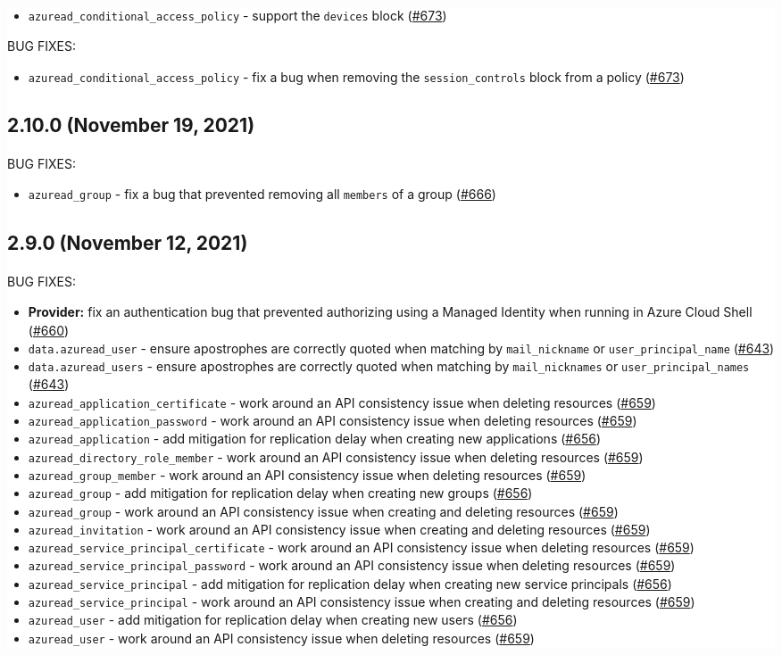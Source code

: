 * `azuread_conditional_access_policy` - support the `devices` block ([#673](https://github.com/terraform-providers/terraform-provider-azuread/issues/673))

BUG FIXES:

* `azuread_conditional_access_policy` - fix a bug when removing the `session_controls` block from a policy ([#673](https://github.com/terraform-providers/terraform-provider-azuread/issues/673))

## 2.10.0 (November 19, 2021)

BUG FIXES:

* `azuread_group` - fix a bug that prevented removing all `members` of a group ([#666](https://github.com/terraform-providers/terraform-provider-azuread/issues/666))

## 2.9.0 (November 12, 2021)

BUG FIXES:

* **Provider:** fix an authentication bug that prevented authorizing using a Managed Identity when running in Azure Cloud Shell ([#660](https://github.com/terraform-providers/terraform-provider-azuread/issues/660))
* `data.azuread_user` - ensure apostrophes are correctly quoted when matching by `mail_nickname` or `user_principal_name` ([#643](https://github.com/terraform-providers/terraform-provider-azuread/issues/643))
* `data.azuread_users` - ensure apostrophes are correctly quoted when matching by `mail_nicknames` or `user_principal_names` ([#643](https://github.com/terraform-providers/terraform-provider-azuread/issues/643))
* `azuread_application_certificate` - work around an API consistency issue when deleting resources ([#659](https://github.com/terraform-providers/terraform-provider-azuread/issues/659))
* `azuread_application_password` - work around an API consistency issue when deleting resources ([#659](https://github.com/terraform-providers/terraform-provider-azuread/issues/659))
* `azuread_application` - add mitigation for replication delay when creating new applications ([#656](https://github.com/terraform-providers/terraform-provider-azuread/issues/656))
* `azuread_directory_role_member` - work around an API consistency issue when deleting resources ([#659](https://github.com/terraform-providers/terraform-provider-azuread/issues/659))
* `azuread_group_member` - work around an API consistency issue when deleting resources ([#659](https://github.com/terraform-providers/terraform-provider-azuread/issues/659))
* `azuread_group` - add mitigation for replication delay when creating new groups ([#656](https://github.com/terraform-providers/terraform-provider-azuread/issues/656))
* `azuread_group` - work around an API consistency issue when creating and deleting resources ([#659](https://github.com/terraform-providers/terraform-provider-azuread/issues/659))
* `azuread_invitation` - work around an API consistency issue when creating and deleting resources ([#659](https://github.com/terraform-providers/terraform-provider-azuread/issues/659))
* `azuread_service_principal_certificate` - work around an API consistency issue when deleting resources ([#659](https://github.com/terraform-providers/terraform-provider-azuread/issues/659))
* `azuread_service_principal_password` - work around an API consistency issue when deleting resources ([#659](https://github.com/terraform-providers/terraform-provider-azuread/issues/659))
* `azuread_service_principal` - add mitigation for replication delay when creating new service principals ([#656](https://github.com/terraform-providers/terraform-provider-azuread/issues/656))
* `azuread_service_principal` - work around an API consistency issue when creating and deleting resources ([#659](https://github.com/terraform-providers/terraform-provider-azuread/issues/659))
* `azuread_user` - add mitigation for replication delay when creating new users ([#656](https://github.com/terraform-providers/terraform-provider-azuread/issues/656))
* `azuread_user` - work around an API consistency issue when deleting resources ([#659](https://github.com/terraform-providers/terraform-provider-azuread/issues/659))
